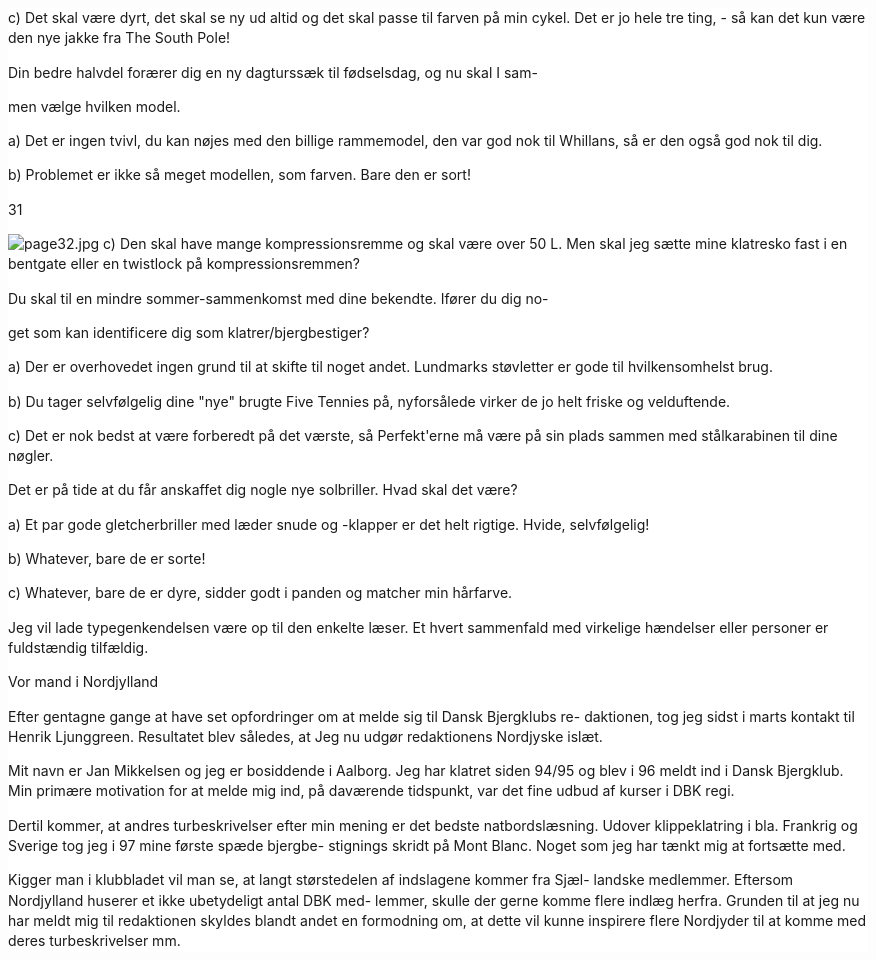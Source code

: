 c) Det skal være dyrt, det skal se ny ud altid og det skal passe til farven på min cykel.
Det er jo hele tre ting, - så kan det kun være den nye jakke fra The South Pole!

Din bedre halvdel forærer dig en ny dagturssæk til fødselsdag, og nu skal I sam-

men vælge hvilken model.

a) Det er ingen tvivl, du kan nøjes med den billige rammemodel, den var god nok til
Whillans, så er den også god nok til dig.

b) Problemet er ikke så meget modellen, som farven. Bare den er sort!

31




![page32.jpg](/1998/DB-1998-3/page32.jpg)
c) Den skal have mange kompressionsremme og skal være over 50 L. Men skal jeg sætte
mine klatresko fast i en bentgate eller en twistlock på kompressionsremmen?

Du skal til en mindre sommer-sammenkomst med dine bekendte. Ifører du dig no-

get som kan identificere dig som klatrer/bjergbestiger?

a) Der er overhovedet ingen grund til at skifte til noget andet. Lundmarks støvletter er
gode til hvilkensomhelst brug.

b) Du tager selvfølgelig dine "nye" brugte Five Tennies på, nyforsålede virker de jo helt
friske og velduftende.

c) Det er nok bedst at være forberedt på det værste, så Perfekt'erne må være på sin plads
sammen med stålkarabinen til dine nøgler.

Det er på tide at du får anskaffet dig nogle nye solbriller. Hvad skal det være?

a) Et par gode gletcherbriller med læder snude og -klapper er det helt rigtige. Hvide,
selvfølgelig!

b) Whatever, bare de er sorte!

c) Whatever, bare de er dyre, sidder godt i panden og matcher min hårfarve.

Jeg vil lade typegenkendelsen være op til den enkelte læser.
Et hvert sammenfald med virkelige hændelser eller personer er fuldstændig tilfældig.

Vor mand i Nordjylland

Efter gentagne gange at have set opfordringer om at melde sig til Dansk Bjergklubs re-
daktionen, tog jeg sidst i marts kontakt til Henrik Ljunggreen. Resultatet blev således, at
Jeg nu udgør redaktionens Nordjyske islæt.

Mit navn er Jan Mikkelsen og jeg er bosiddende i Aalborg. Jeg har klatret siden 94/95
og blev i 96 meldt ind i Dansk Bjergklub. Min primære motivation for at melde mig ind,
på daværende tidspunkt, var det fine udbud af kurser i DBK regi.

Dertil kommer, at andres turbeskrivelser efter min mening er det bedste natbordslæsning.
Udover klippeklatring i bla. Frankrig og Sverige tog jeg i 97 mine første spæde bjergbe-
stignings skridt på Mont Blanc. Noget som jeg har tænkt mig at fortsætte med.

Kigger man i klubbladet vil man se, at langt størstedelen af indslagene kommer fra Sjæl-
landske medlemmer. Eftersom Nordjylland huserer et ikke ubetydeligt antal DBK med-
lemmer, skulle der gerne komme flere indlæg herfra. Grunden til at jeg nu har meldt mig
til redaktionen skyldes blandt andet en formodning om, at dette vil kunne inspirere flere
Nordjyder til at komme med deres turbeskrivelser mm.

